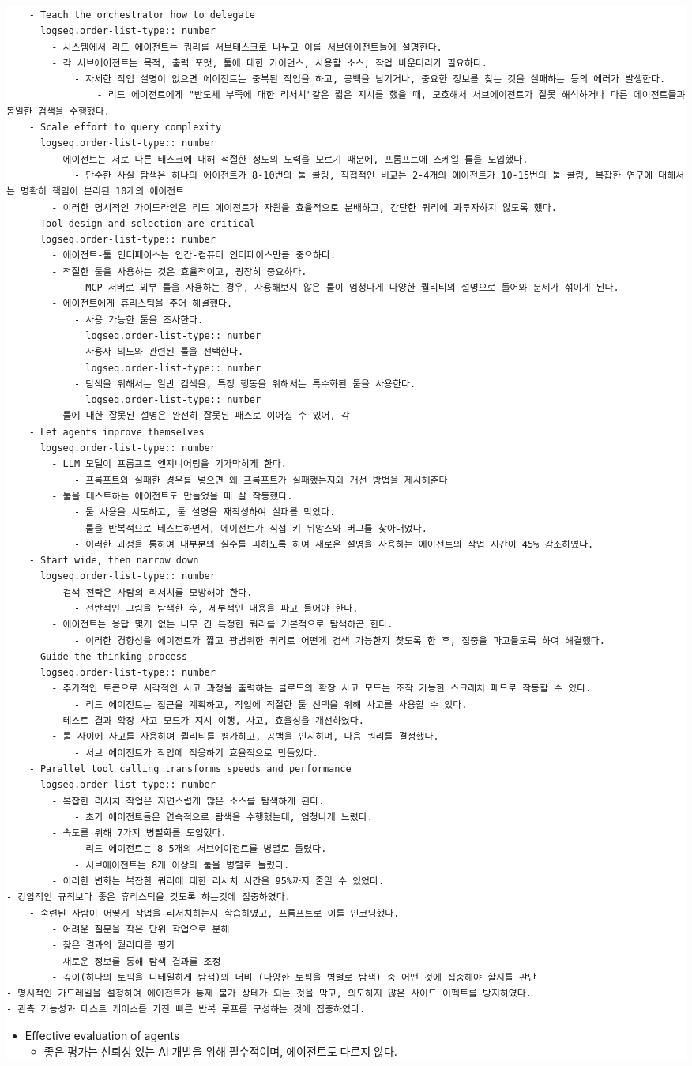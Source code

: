 		- Teach the orchestrator how to delegate
		  logseq.order-list-type:: number
			- 시스템에서 리드 에이전트는 쿼리를 서브태스크로 나누고 이를 서브에이전트들에 설명한다.
			- 각 서브에이전트는 목적, 출력 포맷, 툴에 대한 가이던스, 사용할 소스, 작업 바운더리가 필요하다.
				- 자세한 작업 설명이 없으면 에이전트는 중복된 작업을 하고, 공백을 남기거나, 중요한 정보를 찾는 것을 실패하는 등의 에러가 발생한다.
					- 리드 에이전트에게 "반도체 부족에 대한 리서치"같은 짧은 지시를 했을 때, 모호해서 서브에이전트가 잘못 해석하거나 다른 에이전트들과 동일한 검색을 수행했다.
		- Scale effort to query complexity
		  logseq.order-list-type:: number
			- 에이전트는 서로 다른 태스크에 대해 적절한 정도의 노력을 모르기 때문에, 프롬프트에 스케일 룰을 도입했다.
				- 단순한 사실 탐색은 하나의 에이전트가 8-10번의 툴 콜링, 직접적인 비교는 2-4개의 에이전트가 10-15번의 툴 콜링, 복잡한 연구에 대해서는 명확히 책임이 분리된 10개의 에이전트
			- 이러한 명시적인 가이드라인은 리드 에이전트가 자원을 효율적으로 분배하고, 간단한 쿼리에 과투자하지 않도록 했다.
		- Tool design and selection are critical
		  logseq.order-list-type:: number
			- 에이전트-툴 인터페이스는 인간-컴퓨터 인터페이스만큼 중요하다.
			- 적절한 툴을 사용하는 것은 효율적이고, 굉장히 중요하다.
				- MCP 서버로 외부 툴을 사용하는 경우, 사용해보지 않은 툴이 엄청나게 다양한 퀄리티의 설명으로 들어와 문제가 섞이게 된다.
			- 에이전트에게 휴리스틱을 주어 해결했다.
				- 사용 가능한 툴을 조사한다.
				  logseq.order-list-type:: number
				- 사용자 의도와 관련된 툴을 선택한다.
				  logseq.order-list-type:: number
				- 탐색을 위해서는 일반 검색을, 특정 행동을 위해서는 특수화된 툴을 사용한다.
				  logseq.order-list-type:: number
			- 툴에 대한 잘못된 설명은 완전히 잘못된 패스로 이어질 수 있어, 각
		- Let agents improve themselves
		  logseq.order-list-type:: number
			- LLM 모델이 프롬프트 엔지니어링을 기가막히게 한다.
				- 프롬프트와 실패한 경우를 넣으면 왜 프롬프트가 실패했는지와 개선 방법을 제시해준다
			- 툴을 테스트하는 에이전트도 만들었을 때 잘 작동했다.
				- 툴 사용을 시도하고, 툴 설명을 재작성하여 실패를 막았다.
				- 툴을 반복적으로 테스트하면서, 에이전트가 직접 키 뉘앙스와 버그를 찾아내었다.
				- 이러한 과정을 통하여 대부분의 실수를 피하도록 하여 새로운 설명을 사용하는 에이전트의 작업 시간이 45% 감소하였다.
		- Start wide, then narrow down
		  logseq.order-list-type:: number
			- 검색 전략은 사람의 리서치를 모방해야 한다.
				- 전반적인 그림을 탐색한 후, 세부적인 내용을 파고 들어야 한다.
			- 에이전트는 응답 몇개 없는 너무 긴 특정한 쿼리를 기본적으로 탐색하곤 한다.
				- 이러한 경향성을 에이전트가 짧고 광범위한 쿼리로 어떤게 검색 가능한지 찾도록 한 후, 집중을 파고들도록 하여 해결했다.
		- Guide the thinking process
		  logseq.order-list-type:: number
			- 추가적인 토큰으로 시각적인 사고 과정을 출력하는 클로드의 확장 사고 모드는 조작 가능한 스크래치 패드로 작동할 수 있다.
				- 리드 에이전트는 접근을 계획하고, 작업에 적절한 툴 선택을 위해 사고를 사용할 수 있다.
			- 테스트 결과 확장 사고 모드가 지시 이행, 사고, 효율성을 개선하였다.
			- 툴 사이에 사고를 사용하여 퀄리티를 평가하고, 공백을 인지하며, 다음 쿼리를 결정했다.
				- 서브 에이전트가 작업에 적응하기 효율적으로 만들었다.
		- Parallel tool calling transforms speeds and performance
		  logseq.order-list-type:: number
			- 복잡한 리서치 작업은 자연스럽게 많은 소스를 탐색하게 된다.
				- 초기 에이전트들은 연속적으로 탐색을 수행했는데, 엄청나게 느렸다.
			- 속도를 위해 7가지 병렬화를 도입했다.
				- 리드 에이전트는 8-5개의 서브에이전트를 병렬로 돌렸다.
				- 서브에이전트는 8개 이상의 툴을 병렬로 돌렸다.
			- 이러한 변화는 복잡한 쿼리에 대한 리서치 시간을 95%까지 줄일 수 있었다.
	- 강압적인 규칙보다 좋은 휴리스틱을 갖도록 하는것에 집중하였다.
		- 숙련된 사람이 어떻게 작업을 리서치하는지 학습하였고, 프롬프트로 이를 인코딩했다.
			- 어려운 질문을 작은 단위 작업으로 분해
			- 찾은 결과의 퀄리티를 평가
			- 새로운 정보를 통해 탐색 결과를 조정
			- 깊이(하나의 토픽을 디테일하게 탐색)와 너비 (다양한 토픽을 병렬로 탐색) 중 어떤 것에 집중해야 할지를 판단
	- 명시적인 가드레일을 설정하여 에이전트가 통제 불가 상테가 되는 것을 막고, 의도하지 않은 사이드 이펙트를 방지하였다.
	- 관측 가능성과 테스트 케이스를 가진 빠른 반복 루프를 구성하는 것에 집중하였다.
- Effective evaluation of agents
	- 좋은 평가는 신뢰성 있는 AI 개발을 위해 필수적이며, 에이전트도 다르지 않다.